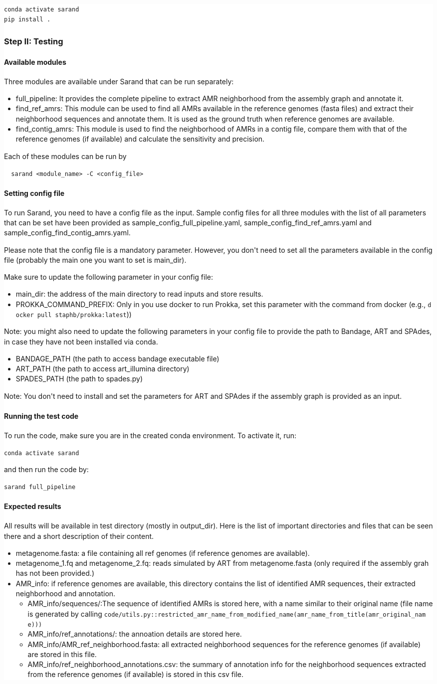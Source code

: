     conda activate sarand
    pip install .

### Step II: Testing
#### Available modules
Three modules are available under Sarand that can be run separately:  
- full_pipeline: It provides the complete pipeline to extract AMR neighborhood from the assembly graph and annotate it.
- find_ref_amrs: This module can be used to find all AMRs available in the reference genomes (fasta files) and extract their neighborhood sequences and annotate them. It is used as the ground truth when reference genomes are available.
- find_contig_amrs: This module is used to find the neighborhood of AMRs in a contig file, compare them with that of the reference genomes (if available) and calculate the sensitivity and precision.

Each of these modules can be run by

      sarand <module_name> -C <config_file>

#### Setting config file
To run Sarand, you need to have a config file as the input. Sample config files for all three modules with the list of all parameters that can be set have been provided as sample_config_full_pipeline.yaml, sample_config_find_ref_amrs.yaml and sample_config_find_contig_amrs.yaml.

Please note that the config file is a mandatory parameter. However, you don't need to set all the parameters available in the config file (probably the main one you want to set is main_dir).

Make sure to update the following parameter in your config file:
- main_dir: the address of the main directory to read inputs and store results.
- PROKKA_COMMAND_PREFIX: Only in you use docker to run Prokka, set this parameter with the command from docker (e.g., `docker pull staphb/prokka:latest`))

Note: you might also need to update the following parameters in your config file to provide the path to Bandage, ART and SPAdes, in case they have not been installed via conda.
- BANDAGE_PATH (the path to access bandage executable file)
- ART_PATH (the path to access art_illumina directory)
- SPADES_PATH (the path to spades.py)

Note: You don't need to install and set the parameters for ART and SPAdes if the assembly graph is provided as an input.

#### Running the test code
To run the code, make sure you are in the created conda environment.
To activate it, run:

    conda activate sarand

and then run the code by:

    sarand full_pipeline

#### Expected results
All results will be available in test directory (mostly in output_dir).
Here is the list of important directories and files that can be seen there and a short description of their content.
- metagenome.fasta: a file containing all ref genomes (if reference genomes are available).
- metagenome_1.fq and metagenome_2.fq: reads simulated by ART from metagenome.fasta (only required if the assembly grah has not been provided.)
- AMR_info: if reference genomes are available, this directory contains the list of identified AMR sequences, their extracted neighborhood and annotation.
  - AMR_info/sequences/:The sequence of identified AMRs is stored here, with a name similar to their original name (file name is generated by calling `code/utils.py::restricted_amr_name_from_modified_name(amr_name_from_title(amr_original_name)))`
  - AMR_info/ref_annotations/: the annoation details are stored here.
  - AMR_info/AMR_ref_neighborhood.fasta: all extracted neighborhood sequences for the reference genomes (if available) are stored in this file.
  - AMR_info/ref_neighborhood_annotations.csv: the summary of annotation info for the neighborhood sequences extracted from the reference genomes (if available) is stored in this csv file.